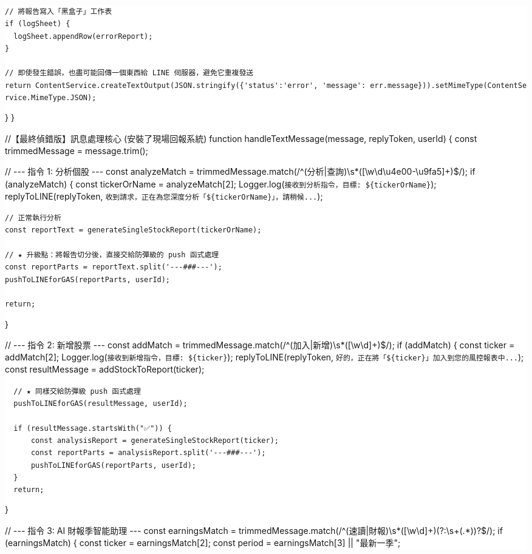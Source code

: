     // 將報告寫入「黑盒子」工作表
    if (logSheet) {
      logSheet.appendRow(errorReport);
    }
    
    // 即使發生錯誤，也盡可能回傳一個東西給 LINE 伺服器，避免它重複發送
    return ContentService.createTextOutput(JSON.stringify({'status':'error', 'message': err.message})).setMimeType(ContentService.MimeType.JSON);
  }
}


//【最終偵錯版】訊息處理核心 (安裝了現場回報系統)
function handleTextMessage(message, replyToken, userId) {
  const trimmedMessage = message.trim();

  // --- 指令 1: 分析個股 ---
  const analyzeMatch = trimmedMessage.match(/^(分析|查詢)\s*([\w\d\u4e00-\u9fa5]+)$/);
  if (analyzeMatch) {
    const tickerOrName = analyzeMatch[2];
    Logger.log(`接收到分析指令，目標: ${tickerOrName}`);
    replyToLINE(replyToken, `收到請求，正在為您深度分析「${tickerOrName}」，請稍候...`);
    
    // 正常執行分析
    const reportText = generateSingleStockReport(tickerOrName);
    
    // ★ 升級點：將報告切分後，直接交給防彈級的 push 函式處理
    const reportParts = reportText.split('---###---');
    pushToLINEforGAS(reportParts, userId);
    
    return;
  }
  
  // --- 指令 2: 新增股票 ---
  const addMatch = trimmedMessage.match(/^(加入|新增)\s*([\w\d]+)$/);
  if (addMatch) {
      const ticker = addMatch[2];
      Logger.log(`接收到新增指令，目標: ${ticker}`);
      replyToLINE(replyToken, `好的，正在將「${ticker}」加入到您的風控報表中...`);
      const resultMessage = addStockToReport(ticker);

      // ★ 同樣交給防彈級 push 函式處理
      pushToLINEforGAS(resultMessage, userId); 

      if (resultMessage.startsWith("✅")) {
          const analysisReport = generateSingleStockReport(ticker);
          const reportParts = analysisReport.split('---###---');
          pushToLINEforGAS(reportParts, userId);
      }
      return;
  }

  // --- 指令 3: AI 財報季智能助理 ---
  const earningsMatch = trimmedMessage.match(/^(速讀|財報)\s*([\w\d]+)(?:\s+(.*))?$/);
  if (earningsMatch) {
    const ticker = earningsMatch[2];
    const period = earningsMatch[3] || "最新一季"; 
    